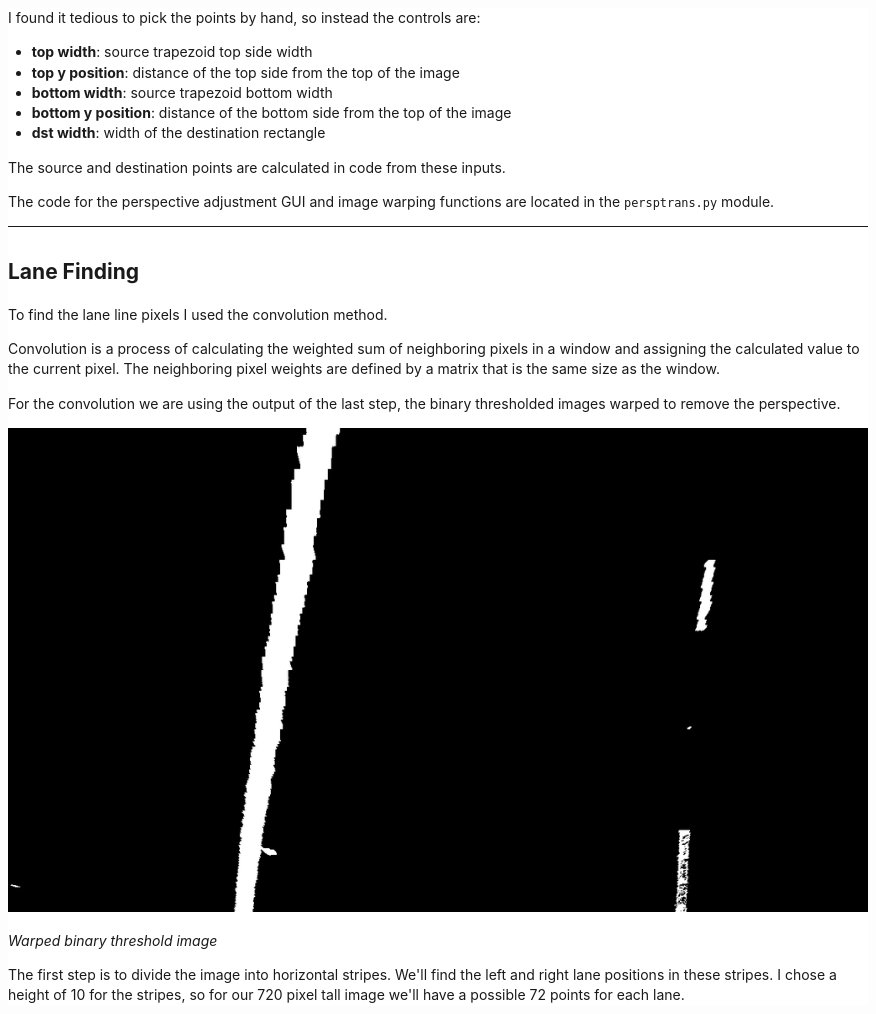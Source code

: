 I found it tedious to pick the points by hand, so instead the controls are:
* **top width**: source trapezoid top side width
* **top y position**: distance of the top side from the top of the image
* **bottom width**: source trapezoid bottom width
* **bottom y position**: distance of the bottom side from the top of the image
* **dst width**: width of the destination rectangle

The source and destination points are calculated in code from these inputs.

The code for the perspective adjustment GUI and image warping functions are located in the `persptrans.py` module.

---

## Lane Finding

To find the lane line pixels I used the convolution method.

Convolution is a process of calculating the weighted sum of neighboring pixels in a window and assigning the calculated value to the current pixel. The neighboring pixel weights are defined by a matrix that is the same size as the window.

For the convolution we are using the output of the last step, the binary thresholded images warped to remove the perspective.

![finding lanes source](writeup_assets/fl_1.png)

*Warped binary threshold image*

The first step is to divide the image into horizontal stripes. We'll find the left and right lane positions in these stripes. I chose a height of 10 for the stripes, so for our 720 pixel tall image we'll have a possible 72 points for each lane.
